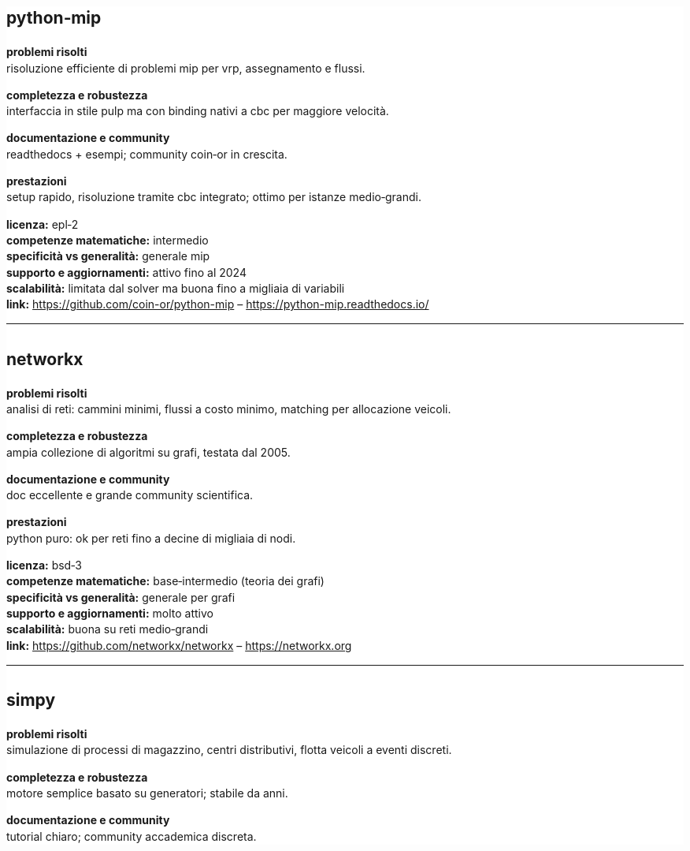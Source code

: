 
## python‑mip
**problemi risolti**  
risoluzione efficiente di problemi mip per vrp, assegnamento e flussi.

**completezza e robustezza**  
interfaccia in stile pulp ma con binding nativi a cbc per maggiore velocità.

**documentazione e community**  
readthedocs + esempi; community coin‑or in crescita.

**prestazioni**  
setup rapido, risoluzione tramite cbc integrato; ottimo per istanze medio‑grandi.

**licenza:** epl‑2  
**competenze matematiche:** intermedio  
**specificità vs generalità:** generale mip  
**supporto e aggiornamenti:** attivo fino al 2024  
**scalabilità:** limitata dal solver ma buona fino a migliaia di variabili  
**link:** <https://github.com/coin-or/python-mip> – <https://python-mip.readthedocs.io/>

---

## networkx
**problemi risolti**  
analisi di reti: cammini minimi, flussi a costo minimo, matching per allocazione veicoli.

**completezza e robustezza**  
ampia collezione di algoritmi su grafi, testata dal 2005.

**documentazione e community**  
doc eccellente e grande community scientifica.

**prestazioni**  
python puro: ok per reti fino a decine di migliaia di nodi.

**licenza:** bsd‑3  
**competenze matematiche:** base‑intermedio (teoria dei grafi)  
**specificità vs generalità:** generale per grafi  
**supporto e aggiornamenti:** molto attivo  
**scalabilità:** buona su reti medio‑grandi  
**link:** <https://github.com/networkx/networkx> – <https://networkx.org>

---

## simpy
**problemi risolti**  
simulazione di processi di magazzino, centri distributivi, flotta veicoli a eventi discreti.

**completezza e robustezza**  
motore semplice basato su generatori; stabile da anni.

**documentazione e community**  
tutorial chiaro; community accademica discreta.
